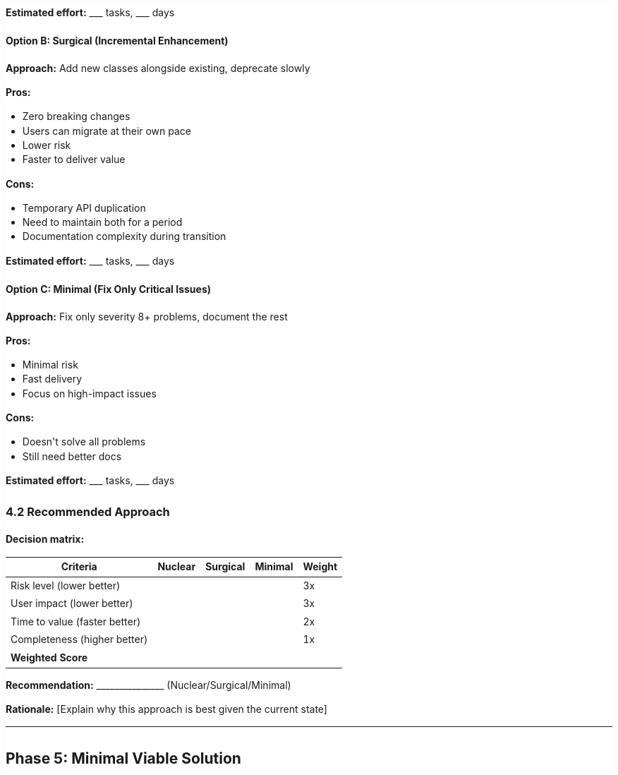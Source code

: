 **Estimated effort:** ___ tasks, ___ days

#### Option B: Surgical (Incremental Enhancement)
**Approach:** Add new classes alongside existing, deprecate slowly

**Pros:**
- Zero breaking changes
- Users can migrate at their own pace
- Lower risk
- Faster to deliver value

**Cons:**
- Temporary API duplication
- Need to maintain both for a period
- Documentation complexity during transition

**Estimated effort:** ___ tasks, ___ days

#### Option C: Minimal (Fix Only Critical Issues)
**Approach:** Fix only severity 8+ problems, document the rest

**Pros:**
- Minimal risk
- Fast delivery
- Focus on high-impact issues

**Cons:**
- Doesn't solve all problems
- Still need better docs

**Estimated effort:** ___ tasks, ___ days

### 4.2 Recommended Approach

**Decision matrix:**

| Criteria | Nuclear | Surgical | Minimal | Weight |
|----------|---------|----------|---------|--------|
| Risk level (lower better) | | | | 3x |
| User impact (lower better) | | | | 3x |
| Time to value (faster better) | | | | 2x |
| Completeness (higher better) | | | | 1x |
| **Weighted Score** | | | | |

**Recommendation:** _______________ (Nuclear/Surgical/Minimal)

**Rationale:**
[Explain why this approach is best given the current state]

---

## Phase 5: Minimal Viable Solution
